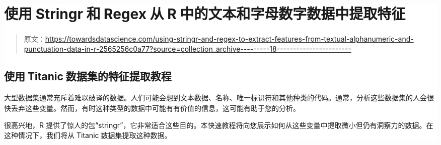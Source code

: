# 使用 Stringr 和 Regex 从 R 中的文本和字母数字数据中提取特征

> 原文：<https://towardsdatascience.com/using-stringr-and-regex-to-extract-features-from-textual-alphanumeric-and-punctuation-data-in-r-2565256c0a77?source=collection_archive---------18----------------------->

## 使用 Titanic 数据集的特征提取教程

大型数据集通常充斥着难以破译的数据。人们可能会想到文本数据、名称、唯一标识符和其他种类的代码。通常，分析这些数据集的人会很快丢弃这些变量。然而，有时这种类型的数据中可能有有价值的信息，这可能有助于您的分析。

很高兴地，R 提供了惊人的包“stringr”，它非常适合这些目的。本快速教程将向您展示如何从这些变量中提取微小但仍有洞察力的数据。在这种情况下，我们将从 Titanic 数据集提取这种数据。
